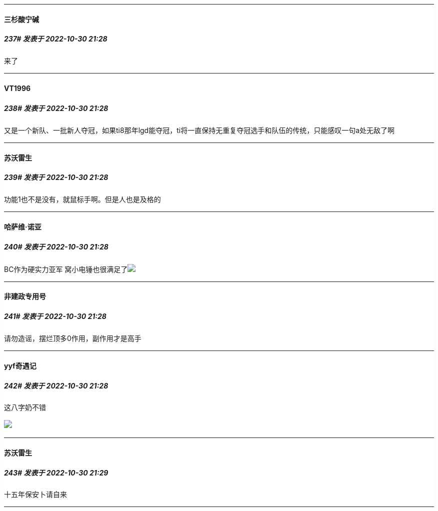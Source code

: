 *****

####  三杉酸宁碱  
##### 237#       发表于 2022-10-30 21:28

来了

*****

####  VT1996  
##### 238#       发表于 2022-10-30 21:28

又是一个新队、一批新人夺冠，如果ti8那年lgd能夺冠，ti将一直保持无重复夺冠选手和队伍的传统，只能感叹一句a处无敌了啊

*****

####  苏沃雷生  
##### 239#       发表于 2022-10-30 21:28

功能1也不是没有，就鼠标手啊。但是人也是及格的

*****

####  哈萨维·诺亚  
##### 240#       发表于 2022-10-30 21:28

BC作为硬实力亚军 窝小电锤也很满足了<img src="https://static.saraba1st.com/image/smiley/face2017/066.png" referrerpolicy="no-referrer">



*****

####  非建政专用号  
##### 241#       发表于 2022-10-30 21:28

请勿造谣，摆烂顶多0作用，副作用才是高手

*****

####  yyf奇遇记  
##### 242#       发表于 2022-10-30 21:28

这八字奶不错

<img src="https://p.sda1.dev/8/76ce4be5678b745c359878c7dfdec366/CMP_20221030212828149.jpg" referrerpolicy="no-referrer">

*****

####  苏沃雷生  
##### 243#       发表于 2022-10-30 21:29

十五年保安卜请自来

*****
